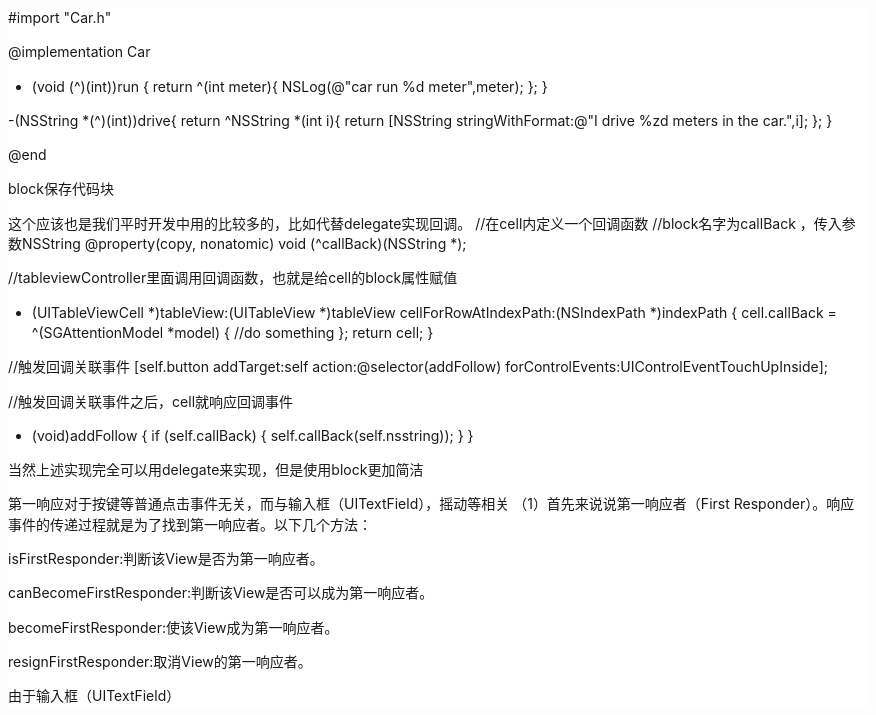 
#import "Car.h"

@implementation Car

- (void (^)(int))run
{
    return ^(int meter){
        NSLog(@"car run %d meter",meter);
    };
}

-(NSString *(^)(int))drive{
    return  ^NSString *(int i){
        return [NSString stringWithFormat:@"I drive %zd meters in the car.",i];
    };
}

@end

block保存代码块

这个应该也是我们平时开发中用的比较多的，比如代替delegate实现回调。
//在cell内定义一个回调函数
//block名字为callBack ，传入参数NSString
@property(copy, nonatomic) void (^callBack)(NSString *);

//tableviewController里面调用回调函数，也就是给cell的block属性赋值
- (UITableViewCell *)tableView:(UITableView *)tableView cellForRowAtIndexPath:(NSIndexPath *)indexPath
{
    cell.callBack = ^(SGAttentionModel *model) {
        //do something
    };
    return cell;
}

//触发回调关联事件
[self.button addTarget:self action:@selector(addFollow) forControlEvents:UIControlEventTouchUpInside];


//触发回调关联事件之后，cell就响应回调事件
- (void)addFollow
{
    if (self.callBack) {
        self.callBack(self.nsstring));
    }
}

当然上述实现完全可以用delegate来实现，但是使用block更加简洁




第一响应对于按键等普通点击事件无关，而与输入框（UITextField），摇动等相关
（1）首先来说说第一响应者（First Responder）。响应事件的传递过程就是为了找到第一响应者。以下几个方法：

isFirstResponder:判断该View是否为第一响应者。

canBecomeFirstResponder:判断该View是否可以成为第一响应者。

becomeFirstResponder:使该View成为第一响应者。

resignFirstResponder:取消View的第一响应者。


由于输入框（UITextField）
